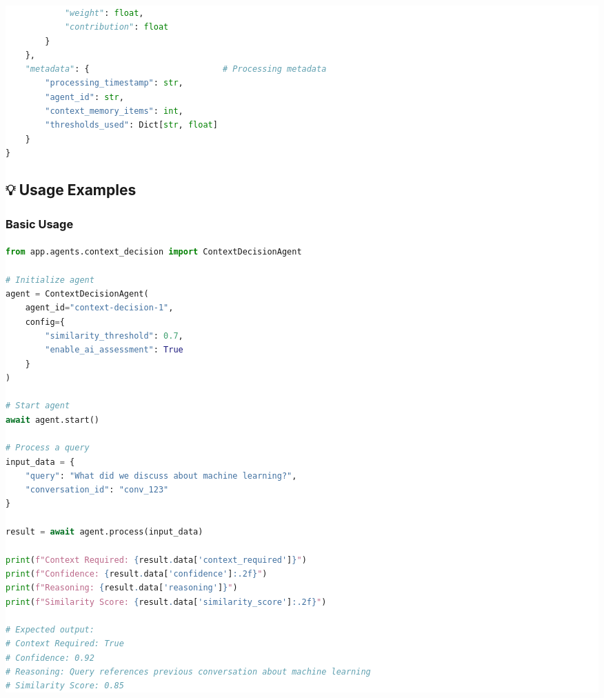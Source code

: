```python
            "weight": float,
            "contribution": float
        }
    },
    "metadata": {                           # Processing metadata
        "processing_timestamp": str,
        "agent_id": str,
        "context_memory_items": int,
        "thresholds_used": Dict[str, float]
    }
}
```

## 💡 Usage Examples

### Basic Usage

```python
from app.agents.context_decision import ContextDecisionAgent

# Initialize agent
agent = ContextDecisionAgent(
    agent_id="context-decision-1",
    config={
        "similarity_threshold": 0.7,
        "enable_ai_assessment": True
    }
)

# Start agent
await agent.start()

# Process a query
input_data = {
    "query": "What did we discuss about machine learning?",
    "conversation_id": "conv_123"
}

result = await agent.process(input_data)

print(f"Context Required: {result.data['context_required']}")
print(f"Confidence: {result.data['confidence']:.2f}")
print(f"Reasoning: {result.data['reasoning']}")
print(f"Similarity Score: {result.data['similarity_score']:.2f}")

# Expected output:
# Context Required: True
# Confidence: 0.92
# Reasoning: Query references previous conversation about machine learning
# Similarity Score: 0.85
```
